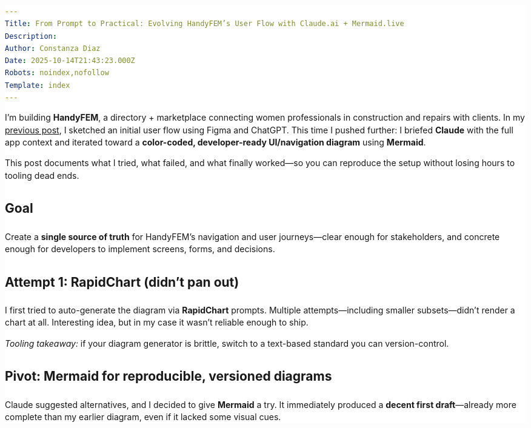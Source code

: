 ```yaml
---
Title: From Prompt to Practical: Evolving HandyFEM’s User Flow with Claude.ai + Mermaid.live
Description: 
Author: Constanza Diaz
Date: 2025-10-14T21:43:23.000Z
Robots: noindex,nofollow
Template: index
---
```

<p>I’m building <strong>HandyFEM</strong>, a directory + marketplace connecting women professionals in construction and repairs with clients. In my <a href="https://dev.to/constanza_diaz_dev/building-a-full-stack-web-app-from-scratch-first-steps-gi8">previous post</a>, I sketched an initial user flow using Figma and ChatGPT. This time I pushed further: I briefed <strong>Claude</strong> with the full app context and iterated toward a <strong>color-coded, developer-ready UI/navigation diagram</strong> using <strong>Mermaid</strong>.</p>

<p>This post documents what I tried, what failed, and what finally worked—so you can reproduce the setup without losing hours to tooling dead ends.</p>




<h2>
  
  
  Goal
</h2>

<p>Create a <strong>single source of truth</strong> for HandyFEM’s navigation and user journeys—clear enough for stakeholders, and concrete enough for developers to implement screens, forms, and decisions.</p>




<h2>
  
  
  Attempt 1: RapidChart (didn’t pan out)
</h2>

<p>I first tried to auto-generate the diagram via <strong>RapidChart</strong> prompts. Multiple attempts—including smaller subsets—didn’t render a chart at all. Interesting idea, but in my case it wasn’t reliable enough to ship.</p>

<p><em>Tooling takeaway:</em> if your diagram generator is brittle, switch to a text-based standard you can version-control.</p>




<h2>
  
  
  Pivot: Mermaid for reproducible, versioned diagrams
</h2>

<p>Claude suggested alternatives, and I decided to give <strong>Mermaid</strong> a try. It immediately produced a <strong>decent first draft</strong>—already more complete than my earlier diagram, even if it lacked some visual cues.</p>
